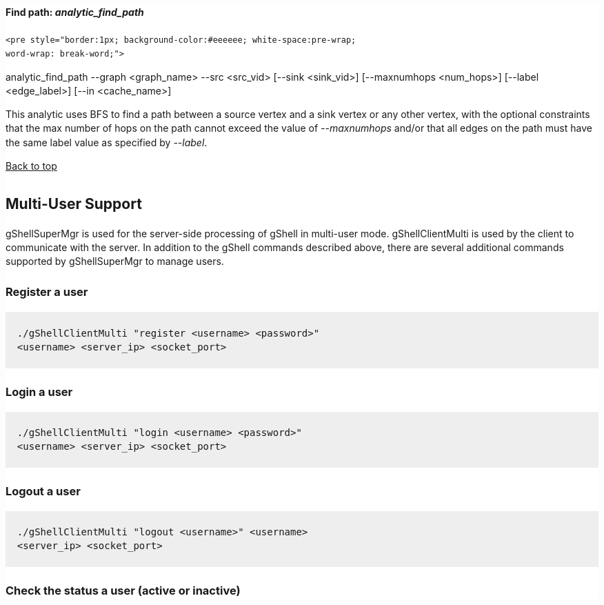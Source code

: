 #### Find path: _analytic_find_path_

    <pre style="border:1px; background-color:#eeeeee; white-space:pre-wrap;
    word-wrap: break-word;">

  analytic_find_path --graph &lt;graph_name&gt; --src &lt;src_vid&gt;
  [--sink &lt;sink_vid&gt;] [--maxnumhops &lt;num_hops&gt;]
  [--label &lt;edge_label&gt;] [--in &lt;cache_name&gt;]
      </pre>

This analytic uses BFS to find a path between a source vertex and a sink
vertex or any other vertex,
with the optional constraints that the max number of hops on the path cannot
exceed the value of _--maxnumhops_
and/or that all edges on the path must have the same label value as specified
by _--label_.

[Back to top](#top)

<a name="multi-user"></a>

## Multi-User Support

gShellSuperMgr is used for the server-side processing of gShell in multi-user
mode. gShellClientMulti is used by the client to communicate with the server.
In addition to the gShell commands described above, there are several
additional commands supported by gShellSuperMgr to manage users.

### Register a user

<pre style="border:1px; background-color:#eeeeee">

  ./gShellClientMulti "register &lt;username&gt; &lt;password&gt;"
  &lt;username&gt; &lt;server_ip&gt; &lt;socket_port&gt;

</pre>

### Login a user

<pre style="border:1px; background-color:#eeeeee">

  ./gShellClientMulti "login &lt;username&gt; &lt;password&gt;"
  &lt;username&gt; &lt;server_ip&gt; &lt;socket_port&gt;

</pre>

### Logout a user

<pre style="border:1px; background-color:#eeeeee">

  ./gShellClientMulti "logout &lt;username&gt;" &lt;username&gt;
  &lt;server_ip&gt; &lt;socket_port&gt;

</pre>

### Check the status a user (active or inactive)
